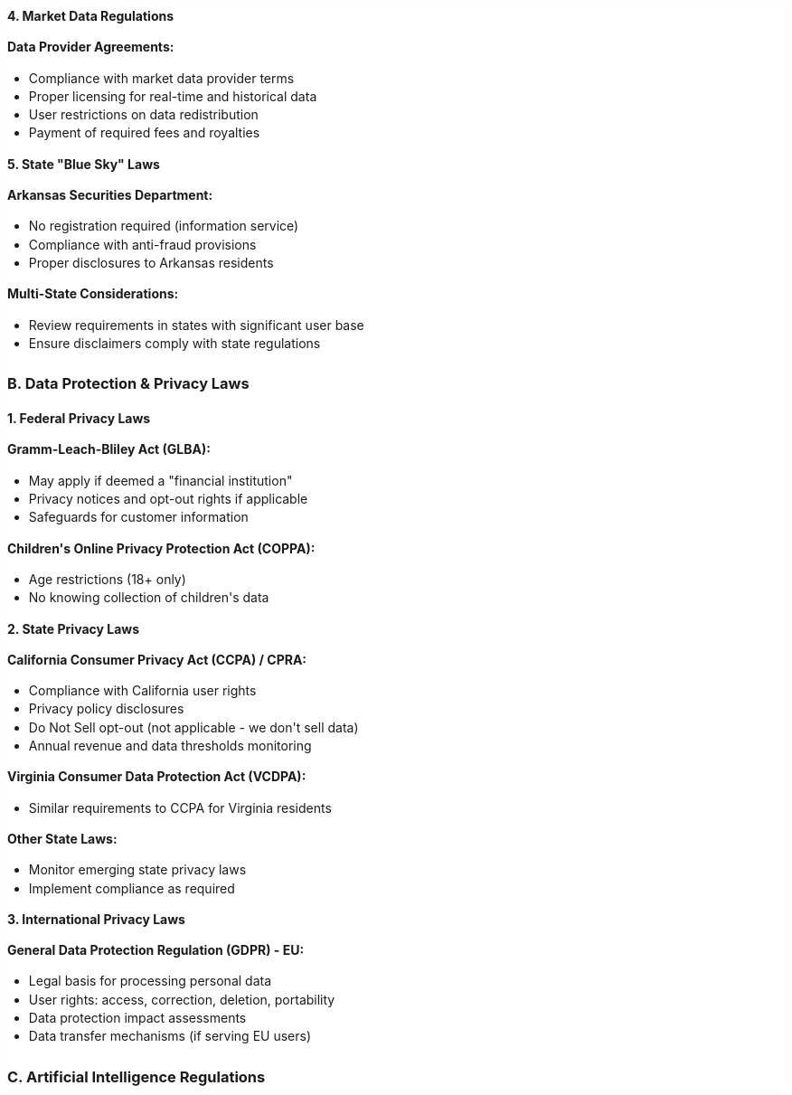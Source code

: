 **4. Market Data Regulations**

**Data Provider Agreements:**
- Compliance with market data provider terms
- Proper licensing for real-time and historical data
- User restrictions on data redistribution
- Payment of required fees and royalties

**5. State "Blue Sky" Laws**

**Arkansas Securities Department:**
- No registration required (information service)
- Compliance with anti-fraud provisions
- Proper disclosures to Arkansas residents

**Multi-State Considerations:**
- Review requirements in states with significant user base
- Ensure disclaimers comply with state regulations

### B. Data Protection & Privacy Laws

**1. Federal Privacy Laws**

**Gramm-Leach-Bliley Act (GLBA):**
- May apply if deemed a "financial institution"
- Privacy notices and opt-out rights if applicable
- Safeguards for customer information

**Children's Online Privacy Protection Act (COPPA):**
- Age restrictions (18+ only)
- No knowing collection of children's data

**2. State Privacy Laws**

**California Consumer Privacy Act (CCPA) / CPRA:**
- Compliance with California user rights
- Privacy policy disclosures
- Do Not Sell opt-out (not applicable - we don't sell data)
- Annual revenue and data thresholds monitoring

**Virginia Consumer Data Protection Act (VCDPA):**
- Similar requirements to CCPA for Virginia residents

**Other State Laws:**
- Monitor emerging state privacy laws
- Implement compliance as required

**3. International Privacy Laws**

**General Data Protection Regulation (GDPR) - EU:**
- Legal basis for processing personal data
- User rights: access, correction, deletion, portability
- Data protection impact assessments
- Data transfer mechanisms (if serving EU users)

### C. Artificial Intelligence Regulations
